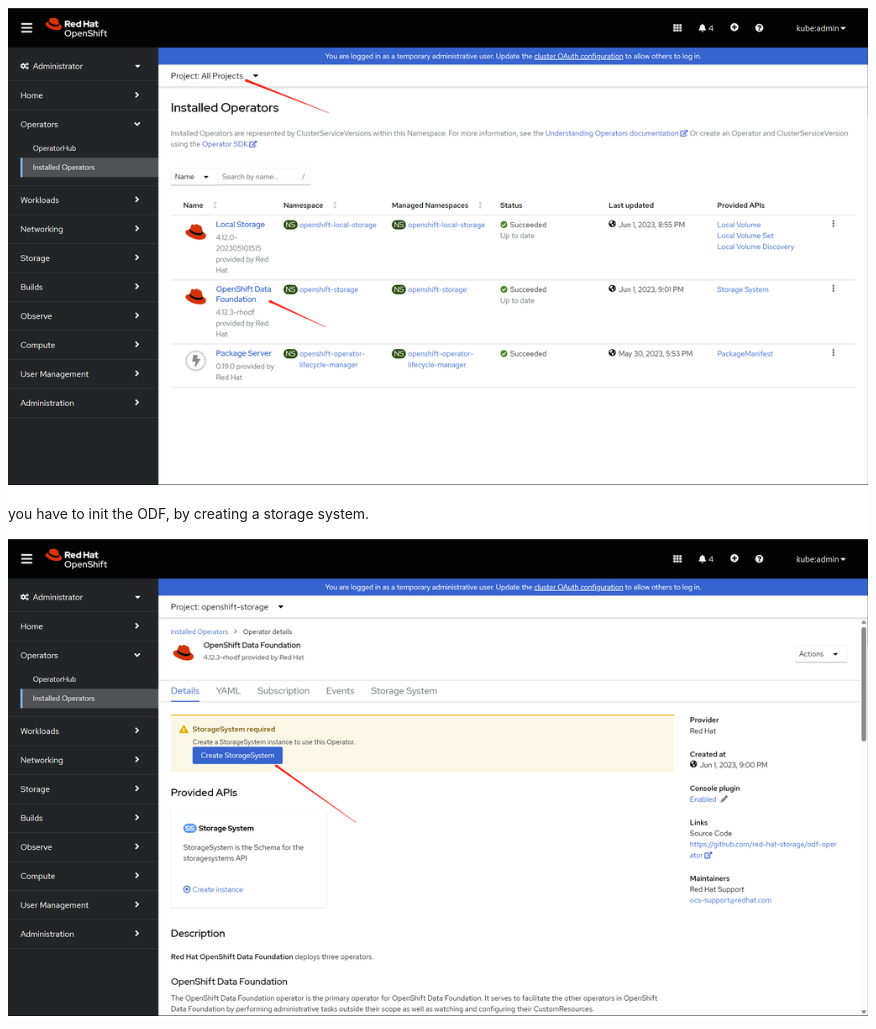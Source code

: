 ![](imgs/2023-06-01-21-03-18.png)

you have to init the ODF, by creating a storage system.

![](imgs/2023-06-01-21-03-40.png)
